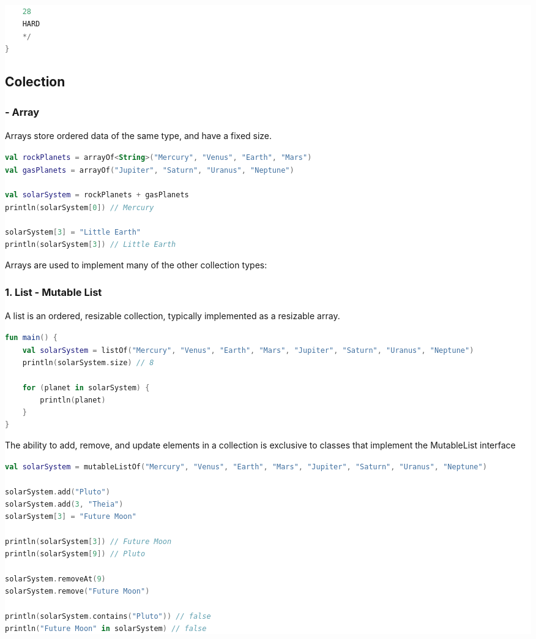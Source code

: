 ```kotlin
    28
    HARD
    */
}
```

## Colection
### - Array
Arrays store ordered data of the same type, and have a fixed size.

```kotlin
val rockPlanets = arrayOf<String>("Mercury", "Venus", "Earth", "Mars")
val gasPlanets = arrayOf("Jupiter", "Saturn", "Uranus", "Neptune")

val solarSystem = rockPlanets + gasPlanets
println(solarSystem[0]) // Mercury

solarSystem[3] = "Little Earth"
println(solarSystem[3]) // Little Earth
```

Arrays are used to implement many of the other collection types:
### 1. List - Mutable List
A list is an ordered, resizable collection, typically implemented as a resizable array.

```kotlin
fun main() {
    val solarSystem = listOf("Mercury", "Venus", "Earth", "Mars", "Jupiter", "Saturn", "Uranus", "Neptune")
    println(solarSystem.size) // 8

    for (planet in solarSystem) {
        println(planet)
    }
}
```

The ability to add, remove, and update elements in a collection is exclusive to classes that implement the MutableList interface

```kotlin
val solarSystem = mutableListOf("Mercury", "Venus", "Earth", "Mars", "Jupiter", "Saturn", "Uranus", "Neptune")

solarSystem.add("Pluto")
solarSystem.add(3, "Theia")
solarSystem[3] = "Future Moon"

println(solarSystem[3]) // Future Moon
println(solarSystem[9]) // Pluto

solarSystem.removeAt(9)
solarSystem.remove("Future Moon")

println(solarSystem.contains("Pluto")) // false
println("Future Moon" in solarSystem) // false
```
